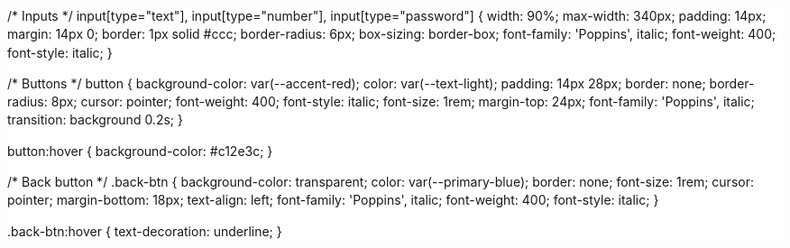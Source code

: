 /* Inputs */
input[type="text"],
input[type="number"],
input[type="password"] {
  width: 90%;
  max-width: 340px;
  padding: 14px;
  margin: 14px 0;
  border: 1px solid #ccc;
  border-radius: 6px;
  box-sizing: border-box;
  font-family: 'Poppins', italic;
  font-weight: 400;
  font-style: italic;
}

/* Buttons */
button {
  background-color: var(--accent-red);
  color: var(--text-light);
  padding: 14px 28px;
  border: none;
  border-radius: 8px;
  cursor: pointer;
  font-weight: 400;
  font-style: italic;
  font-size: 1rem;
  margin-top: 24px;
  font-family: 'Poppins', italic;
  transition: background 0.2s;
}

button:hover {
  background-color: #c12e3c;
}

/* Back button */
.back-btn {
  background-color: transparent;
  color: var(--primary-blue);
  border: none;
  font-size: 1rem;
  cursor: pointer;
  margin-bottom: 18px;
  text-align: left;
  font-family: 'Poppins', italic;
  font-weight: 400;
  font-style: italic;
}

.back-btn:hover {
  text-decoration: underline;
}
